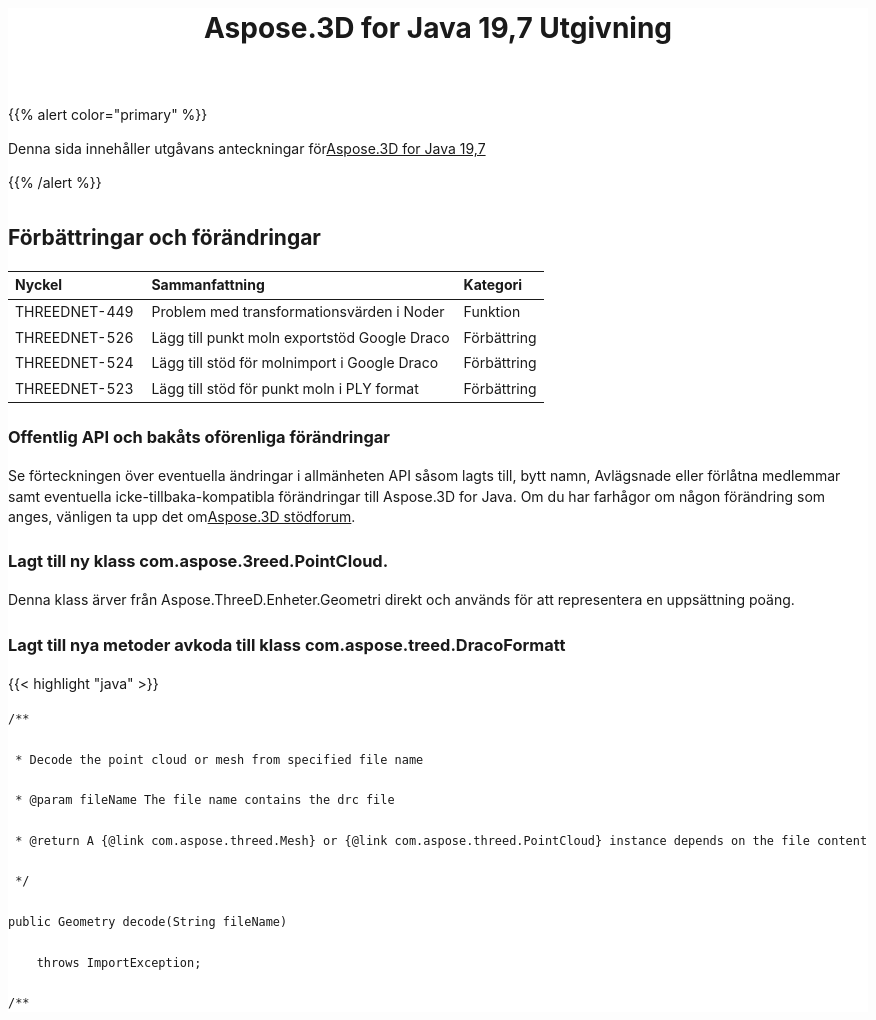 ﻿---
title: Aspose.3D for Java 19,7 Utgivning
type: docs
weight: 60
url: /sv/java/aspose-3d-for-java-19-7-release-notes/
---
{{% alert color="primary" %}} 

Denna sida innehåller utgåvans anteckningar för[Aspose.3D for Java 19,7](https://releases.aspose.com/java/repo/com/aspose/aspose-3d//19.7)

{{% /alert %}} 
## **Förbättringar och förändringar**

|**Nyckel**|**Sammanfattning**|**Kategori**|
|:- |:- |:- |
|THREEDNET-449|Problem med transformationsvärden i Noder|Funktion|
|THREEDNET-526|Lägg till punkt moln exportstöd Google Draco|Förbättring|
|THREEDNET-524|Lägg till stöd för molnimport i Google Draco|Förbättring|
|THREEDNET-523 |Lägg till stöd för punkt moln i PLY format|Förbättring|
### **Offentlig API och bakåts oförenliga förändringar**
Se förteckningen över eventuella ändringar i allmänheten API såsom lagts till, bytt namn, Avlägsnade eller förlåtna medlemmar samt eventuella icke-tillbaka-kompatibla förändringar till Aspose.3D for Java. Om du har farhågor om någon förändring som anges, vänligen ta upp det om[Aspose.3D stödforum](https://forum.aspose.com/c/3d).
### **Lagt till ny klass com.aspose.3reed.PointCloud.**
Denna klass ärver från Aspose.ThreeD.Enheter.Geometri direkt och används för att representera en uppsättning poäng.
### **Lagt till nya metoder avkoda till klass com.aspose.treed.DracoFormatt**
{{< highlight "java" >}}

  	/**

     * Decode the point cloud or mesh from specified file name

     * @param fileName The file name contains the drc file

     * @return A {@link com.aspose.threed.Mesh} or {@link com.aspose.threed.PointCloud} instance depends on the file content

     */

    public Geometry decode(String fileName)

        throws ImportException;

    /**
